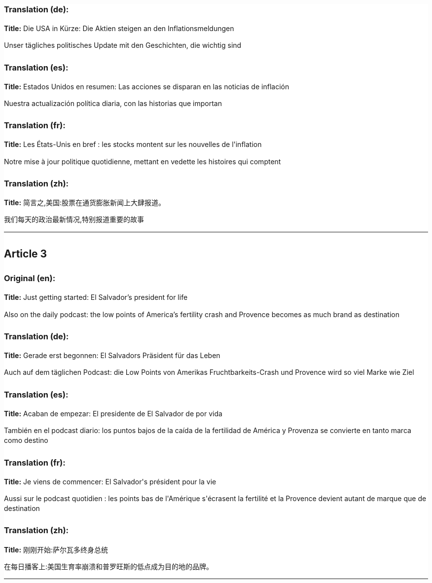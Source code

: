 ### Translation (de):
**Title:** Die USA in Kürze: Die Aktien steigen an den Inflationsmeldungen

Unser tägliches politisches Update mit den Geschichten, die wichtig sind

### Translation (es):
**Title:** Estados Unidos en resumen: Las acciones se disparan en las noticias de inflación

Nuestra actualización política diaria, con las historias que importan

### Translation (fr):
**Title:** Les États-Unis en bref : les stocks montent sur les nouvelles de l'inflation

Notre mise à jour politique quotidienne, mettant en vedette les histoires qui comptent

### Translation (zh):
**Title:** 简言之,美国:股票在通货膨胀新闻上大肆报道。

我们每天的政治最新情况,特别报道重要的故事

---

## Article 3
### Original (en):
**Title:** Just getting started: El Salvador’s president for life

Also on the daily podcast: the low points of America’s fertility crash and Provence becomes as much brand as destination

### Translation (de):
**Title:** Gerade erst begonnen: El Salvadors Präsident für das Leben

Auch auf dem täglichen Podcast: die Low Points von Amerikas Fruchtbarkeits-Crash und Provence wird so viel Marke wie Ziel

### Translation (es):
**Title:** Acaban de empezar: El presidente de El Salvador de por vida

También en el podcast diario: los puntos bajos de la caída de la fertilidad de América y Provenza se convierte en tanto marca como destino

### Translation (fr):
**Title:** Je viens de commencer: El Salvador's président pour la vie

Aussi sur le podcast quotidien : les points bas de l'Amérique s'écrasent la fertilité et la Provence devient autant de marque que de destination

### Translation (zh):
**Title:** 刚刚开始:萨尔瓦多终身总统

在每日播客上:美国生育率崩溃和普罗旺斯的低点成为目的地的品牌。

---